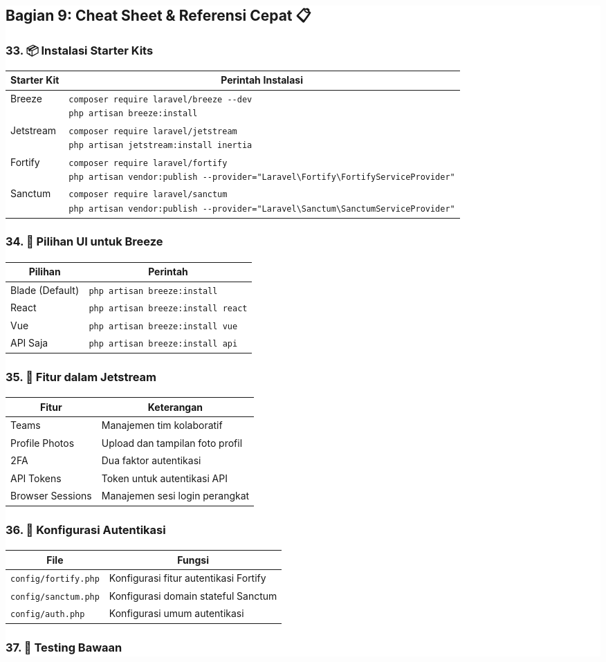 
## Bagian 9: Cheat Sheet & Referensi Cepat 📋

### 33. 📦 Instalasi Starter Kits

| Starter Kit | Perintah Instalasi |
|-------------|-------------------|
| Breeze | `composer require laravel/breeze --dev` <br> `php artisan breeze:install` |
| Jetstream | `composer require laravel/jetstream` <br> `php artisan jetstream:install inertia` |
| Fortify | `composer require laravel/fortify` <br> `php artisan vendor:publish --provider="Laravel\Fortify\FortifyServiceProvider"` |
| Sanctum | `composer require laravel/sanctum` <br> `php artisan vendor:publish --provider="Laravel\Sanctum\SanctumServiceProvider"` |

### 34. 🎨 Pilihan UI untuk Breeze

| Pilihan | Perintah |
|---------|----------|
| Blade (Default) | `php artisan breeze:install` |
| React | `php artisan breeze:install react` |
| Vue | `php artisan breeze:install vue` |
| API Saja | `php artisan breeze:install api` |

### 35. 🏢 Fitur dalam Jetstream

| Fitur | Keterangan |
|-------|------------|
| Teams | Manajemen tim kolaboratif |
| Profile Photos | Upload dan tampilan foto profil |
| 2FA | Dua faktor autentikasi |
| API Tokens | Token untuk autentikasi API |
| Browser Sessions | Manajemen sesi login perangkat |

### 36. 🔐 Konfigurasi Autentikasi

| File | Fungsi |
|------|--------|
| `config/fortify.php` | Konfigurasi fitur autentikasi Fortify |
| `config/sanctum.php` | Konfigurasi domain stateful Sanctum |
| `config/auth.php` | Konfigurasi umum autentikasi |

### 37. 🧪 Testing Bawaan
